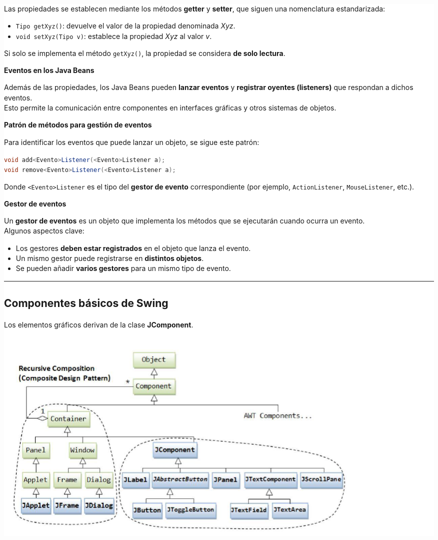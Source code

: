 Las propiedades se establecen mediante los métodos **getter** y **setter**, que siguen una nomenclatura estandarizada:

- `Tipo getXyz()`: devuelve el valor de la propiedad denominada *Xyz*.
- `void setXyz(Tipo v)`: establece la propiedad *Xyz* al valor *v*.

Si solo se implementa el método `getXyz()`, la propiedad se considera **de solo lectura**.

**Eventos en los Java Beans**

Además de las propiedades, los Java Beans pueden **lanzar eventos** y **registrar oyentes (listeners)** que respondan a dichos eventos.  
Esto permite la comunicación entre componentes en interfaces gráficas y otros sistemas de objetos.

**Patrón de métodos para gestión de eventos**

Para identificar los eventos que puede lanzar un objeto, se sigue este patrón:

```java
void add<Evento>Listener(<Evento>Listener a);
void remove<Evento>Listener(<Evento>Listener a);
```

Donde `<Evento>Listener` es el tipo del **gestor de evento** correspondiente (por ejemplo, `ActionListener`, `MouseListener`, etc.).

**Gestor de eventos**

Un **gestor de eventos** es un objeto que implementa los métodos que se ejecutarán cuando ocurra un evento.  
Algunos aspectos clave:

- Los gestores **deben estar registrados** en el objeto que lanza el evento.
- Un mismo gestor puede registrarse en **distintos objetos**.
- Se pueden añadir **varios gestores** para un mismo tipo de evento.

---

## Componentes básicos de Swing

Los elementos gráficos derivan de la clase **JComponent**.  

![Componentes Básicos Swing](componentesswing.png "Componentes Básicos Swing")
